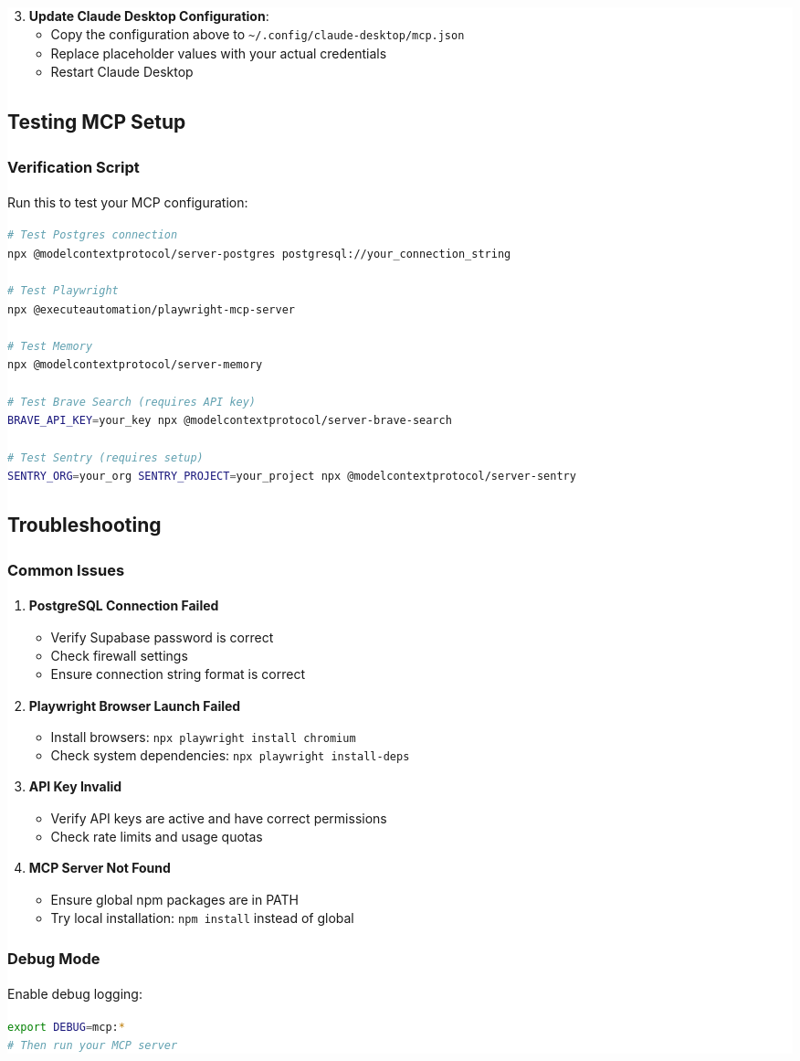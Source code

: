 3. **Update Claude Desktop Configuration**:
   - Copy the configuration above to `~/.config/claude-desktop/mcp.json`
   - Replace placeholder values with your actual credentials
   - Restart Claude Desktop

## Testing MCP Setup

### Verification Script
Run this to test your MCP configuration:

```bash
# Test Postgres connection
npx @modelcontextprotocol/server-postgres postgresql://your_connection_string

# Test Playwright
npx @executeautomation/playwright-mcp-server

# Test Memory
npx @modelcontextprotocol/server-memory

# Test Brave Search (requires API key)
BRAVE_API_KEY=your_key npx @modelcontextprotocol/server-brave-search

# Test Sentry (requires setup)
SENTRY_ORG=your_org SENTRY_PROJECT=your_project npx @modelcontextprotocol/server-sentry
```

## Troubleshooting

### Common Issues

1. **PostgreSQL Connection Failed**
   - Verify Supabase password is correct
   - Check firewall settings
   - Ensure connection string format is correct

2. **Playwright Browser Launch Failed**
   - Install browsers: `npx playwright install chromium`
   - Check system dependencies: `npx playwright install-deps`

3. **API Key Invalid**
   - Verify API keys are active and have correct permissions
   - Check rate limits and usage quotas

4. **MCP Server Not Found**
   - Ensure global npm packages are in PATH
   - Try local installation: `npm install` instead of global

### Debug Mode
Enable debug logging:
```bash
export DEBUG=mcp:*
# Then run your MCP server
```
